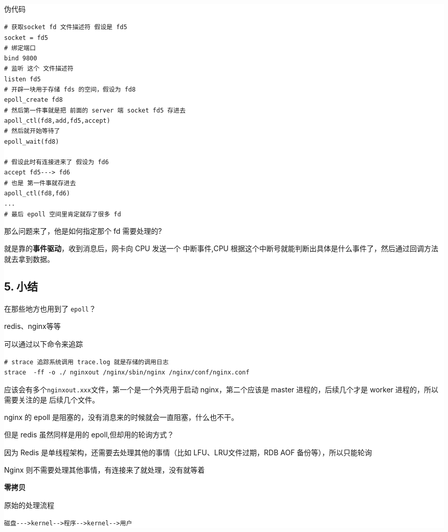 

伪代码

```shell
# 获取socket fd 文件描述符 假设是 fd5
socket = fd5
# 绑定端口
bind 9800
# 监听 这个 文件描述符
listen fd5
# 开辟一块用于存储 fds 的空间，假设为 fd8
epoll_create fd8
# 然后第一件事就是把 前面的 server 端 socket fd5 存进去
apoll_ctl(fd8,add,fd5,accept)
# 然后就开始等待了
epoll_wait(fd8)

# 假设此时有连接进来了 假设为 fd6
accept fd5---> fd6
# 也是 第一件事就存进去
apoll_ctl(fd8,fd6)
...
# 最后 epoll 空间里肯定就存了很多 fd
```

那么问题来了，他是如何指定那个 fd 需要处理的?

就是靠的**事件驱动**，收到消息后，网卡向 CPU 发送一个 中断事件,CPU 根据这个中断号就能判断出具体是什么事件了，然后通过回调方法就去拿到数据。



## 5. 小结

在那些地方也用到了 `epoll`？

redis、nginx等等

可以通过以下命令来追踪

```shell
# strace 追踪系统调用 trace.log 就是存储的调用日志
strace  -ff -o ./ nginxout /nginx/sbin/nginx /nginx/conf/nginx.conf
```

应该会有多个`nginxout.xxx`文件，第一个是一个外壳用于启动 nginx，第二个应该是 master 进程的，后续几个才是 worker 进程的，所以需要关注的是 后续几个文件。

nginx 的 epoll 是阻塞的，没有消息来的时候就会一直阻塞，什么也不干。

但是 redis 虽然同样是用的 epoll,但却用的轮询方式？

因为 Redis 是单线程架构，还需要去处理其他的事情（比如 LFU、LRU文件过期，RDB AOF 备份等），所以只能轮询

Nginx 则不需要处理其他事情，有连接来了就处理，没有就等着

**零拷贝**

原始的处理流程

```shell
磁盘--->kernel-->程序-->kernel-->用户
```
